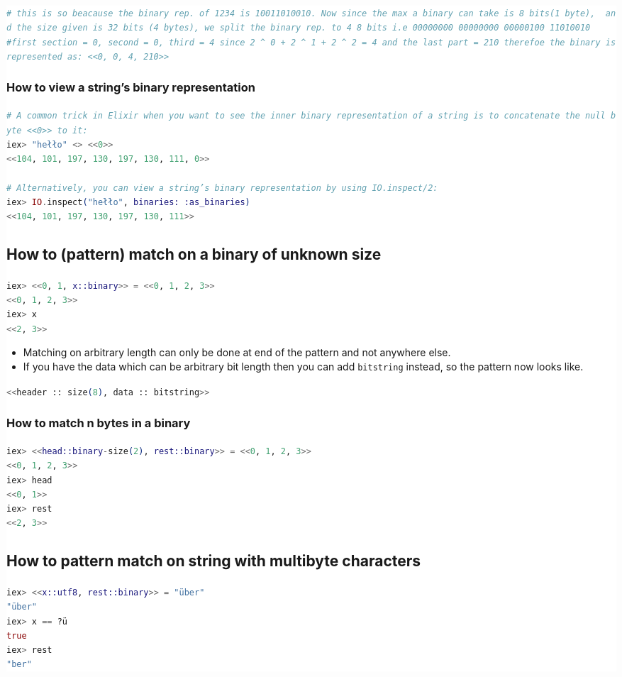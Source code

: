 ```elixir
# this is so beacause the binary rep. of 1234 is 10011010010. Now since the max a binary can take is 8 bits(1 byte),  and the size given is 32 bits (4 bytes), we split the binary rep. to 4 8 bits i.e 00000000 00000000 00000100 11010010
#first section = 0, second = 0, third = 4 since 2 ^ 0 + 2 ^ 1 + 2 ^ 2 = 4 and the last part = 210 therefoe the binary is represented as: <<0, 0, 4, 210>>
```


###  How to view a string’s binary representation

```elixir
# A common trick in Elixir when you want to see the inner binary representation of a string is to concatenate the null byte <<0>> to it:
iex> "hełło" <> <<0>>
<<104, 101, 197, 130, 197, 130, 111, 0>>

# Alternatively, you can view a string’s binary representation by using IO.inspect/2:
iex> IO.inspect("hełło", binaries: :as_binaries)
<<104, 101, 197, 130, 197, 130, 111>>
```
## How to (pattern) match on a binary of unknown size
```elixir
iex> <<0, 1, x::binary>> = <<0, 1, 2, 3>>
<<0, 1, 2, 3>>
iex> x
<<2, 3>>
```
  - Matching on arbitrary length can only be done at end of the pattern and not anywhere else.
  - If you have the data which can be arbitrary bit length then you can add `bitstring` instead, so the pattern now looks like.

```elixir
<<header :: size(8), data :: bitstring>>
```

###  How to match n bytes in a binary
```elixir
iex> <<head::binary-size(2), rest::binary>> = <<0, 1, 2, 3>>
<<0, 1, 2, 3>>
iex> head
<<0, 1>>
iex> rest
<<2, 3>>
```

## How to pattern match on string with multibyte characters

```elixir
iex> <<x::utf8, rest::binary>> = "über"
"über"
iex> x == ?ü
true
iex> rest
"ber"
```
